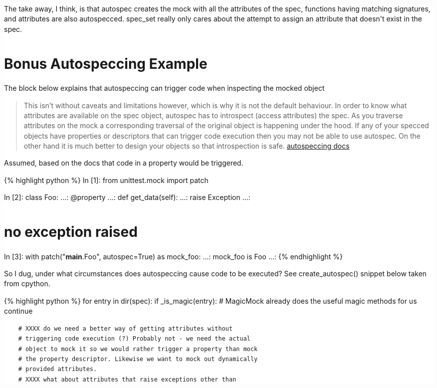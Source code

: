The take away,  I think, is that autospec creates the mock with all the attributes of the spec, functions having matching signatures, and attributes are also autospecced. spec_set really only cares about the attempt to assign an attribute that doesn't exist in the spec.

# Bonus Autospeccing Example

The block below explains that autospeccing can trigger code when inspecting the mocked object

> This isn’t without caveats and limitations however, which is why it is not the default behaviour. In order to know what attributes are available on the spec object, autospec has to introspect (access attributes) the spec. As you traverse attributes on the mock a corresponding traversal of the original object is happening under the hood. If any of your specced objects have properties or descriptors that can trigger code execution then you may not be able to use autospec. On the other hand it is much better to design your objects so that introspection is safe.
[autospeccing docs](https://docs.python.org/3/library/unittest.mock.html#autospeccing)

Assumed, based on the docs that code in a property would be triggered.

{% highlight python %}
In [1]: from unittest.mock import patch

In [2]: class Foo:
   ...:     @property
   ...:     def get_data(self):
   ...:         raise Exception
   ...:

# no exception raised
In [3]: with patch("__main__.Foo", autospec=True) as mock_foo:
   ...:     mock_foo is Foo
   ...:
{% endhighlight %}

So I dug, under what circumstances does autospeccing cause code to be executed? See create_autospec() snippet below taken from cpython.

{% highlight python %}
    for entry in dir(spec):
        if _is_magic(entry):
            # MagicMock already does the useful magic methods for us
            continue

        # XXXX do we need a better way of getting attributes without
        # triggering code execution (?) Probably not - we need the actual
        # object to mock it so we would rather trigger a property than mock
        # the property descriptor. Likewise we want to mock out dynamically
        # provided attributes.
        # XXXX what about attributes that raise exceptions other than